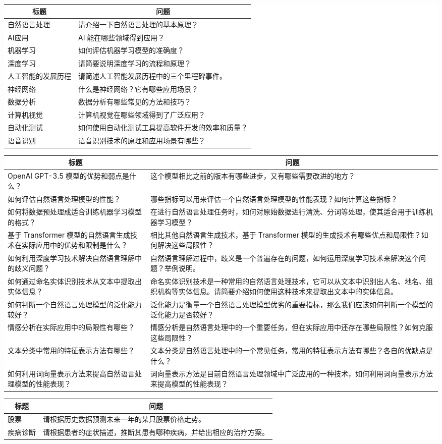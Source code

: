 |标题|问题|
|---|---|
|自然语言处理|请介绍一下自然语言处理的基本原理？|
|AI应用|AI 能在哪些领域得到应用？|
|机器学习|如何评估机器学习模型的准确度？|
|深度学习|请简要说明深度学习的流程和原理？|
|人工智能的发展历程|请简述人工智能发展历程中的三个里程碑事件。|
|神经网络|什么是神经网络？它有哪些应用场景？|
|数据分析|数据分析有哪些常见的方法和技巧？|
|计算机视觉|计算机视觉在哪些领域得到了广泛应用？|
|自动化测试|如何使用自动化测试工具提高软件开发的效率和质量？|
|语音识别|语音识别技术的原理和应用场景有哪些？|

| 标题 | 问题 |
| --- | --- |
| OpenAI GPT-3.5 模型的优势和弱点是什么？ | 这个模型相比之前的版本有哪些进步，又有哪些需要改进的地方？ |
| 如何评估自然语言处理模型的性能？ | 哪些指标可以用来评估一个自然语言处理模型的性能表现？如何计算这些指标？ |
| 如何将数据预处理成适合训练机器学习模型的格式？ | 在进行自然语言处理任务时，如何对原始数据进行清洗、分词等处理，使其适合用于训练机器学习模型？ |
| 基于 Transformer 模型的自然语言生成技术在实际应用中的优势和限制是什么？ | 相比其他自然语言生成技术，基于 Transformer 模型的生成技术有哪些优点和局限性？如何解决这些局限性？ |
| 如何利用深度学习技术解决自然语言理解中的歧义问题？ | 自然语言理解过程中，歧义是一个普遍存在的问题，如何运用深度学习技术来解决这个问题？举例说明。 |
| 如何通过命名实体识别技术从文本中提取出实体信息？ | 命名实体识别技术是一种常用的自然语言处理技术，它可以从文本中识别出人名、地名、组织机构等实体信息。请简要介绍如何使用这种技术来提取出文本中的实体信息。 |
| 如何判断一个自然语言处理模型的泛化能力较好？ | 泛化能力是衡量一个自然语言处理模型优劣的重要指标，那么我们应该如何判断一个模型的泛化能力是否较好？ |
| 情感分析在实际应用中的局限性有哪些？ | 情感分析是自然语言处理中的一个重要任务，但在实际应用中还存在哪些局限性？如何克服这些局限性？ |
| 文本分类中常用的特征表示方法有哪些？ | 文本分类是自然语言处理中的一个常见任务，常用的特征表示方法有哪些？各自的优缺点是什么？ |
| 如何利用词向量表示方法来提高自然语言处理模型的性能表现？ | 词向量表示方法是目前自然语言处理领域中广泛应用的一种技术，如何利用词向量表示方法来提高模型的性能表现？ |

| 标题                                   | 问题                                                                                                                                                                                                                                                                                                                                                                                                                                                                                                                                                                                                                                                                                                                                                                                                                                                                                                                                                                                                                                                                                                                                                                                               |
|----------------------------------------|------------------------------------------------------------------------------------------------------------------------------------------------------------------------------------------------------------------------------------------------------------------------------------------------------------------------------------------------------------------------------------------------------------------------------------------------------------------------------------------------------------------------------------------------------------------------------------------------------------------------------------------------------------------------------------------------------------------------------------------------------------------------------------------------------------------------------------------------------------------------------------------------------------------------------------------------------------------------------------------------------------------------------------------------------------------------------------------------------------------------------------------------------------------------------------|
| 股票                                  | 请根据历史数据预测未来一年的某只股票价格走势。                                                                                                                                                                                                                                                                                                                                                                                                                                                                                                                                                                                                                                                                                                                                                                                                                                                                                                                                                                                                                                                                                          |
| 疾病诊断                              | 请根据患者的症状描述，推断其患有哪种疾病，并给出相应的治疗方案。                                                                                                                                                                                                                                                                                                                                                                                                                                                                                                                                                                                                                                                                                                                                                                                                                                                                                                                                                                                                                                                                          |
